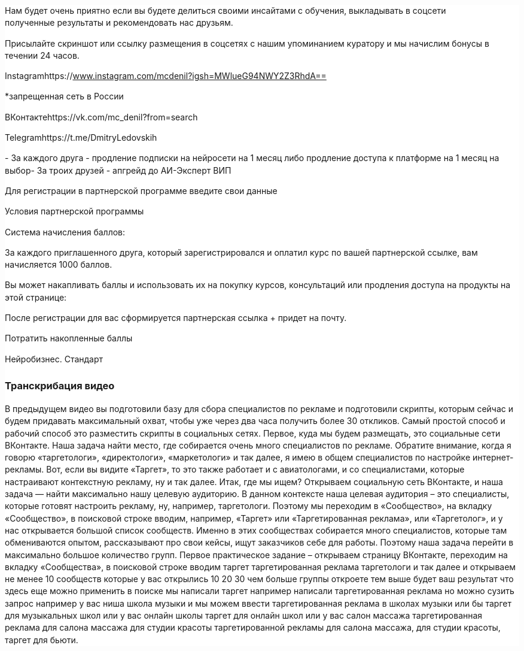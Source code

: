 Нам будет очень приятно если вы будете делиться своими инсайтами с обучения, выкладывать в соцсети полученные результаты и рекомендовать нас друзьям.

Присылайте скриншот или ссылку размещения в соцсетях с нашим упоминанием куратору и мы начислим бонусы в течении 24 часов.

Instagramhttps://www.instagram.com/mcdenil?igsh=MWlueG94NWY2Z3RhdA==

*запрещенная сеть в России

ВКонтактеhttps://vk.com/mc_denil?from=search

Telegramhttps://t.me/DmitryLedovskih

- За каждого друга - продление подписки на нейросети на 1 месяц либо продление доступа к платформе на 1 месяц на выбор- За троих друзей - апгрейд до АИ-Эксперт ВИП

Для регистрации в партнерской программе введите свои данные

Условия партнерской программы

Система начисления баллов:

За каждого приглашенного друга, который зарегистрировался и оплатил курс по вашей партнерской ссылке, вам начисляется 1000 баллов.

Вы может накапливать баллы и использовать их на покупку курсов, консультаций или продления доступа на продукты на этой странице:

После регистрации для вас сформируется партнерская ссылка + придет на почту.

Потратить накопленные баллы

Нейробизнес. Стандарт




### Транскрибация видео

В предыдущем видео вы подготовили базу для сбора специалистов по рекламе и подготовили скрипты,
которым сейчас и будем придавать максимальный охват, чтобы уже через два часа получить более
30 откликов. Самый простой способ и рабочий способ это разместить скрипты в социальных
сетях. Первое, куда мы будем размещать, это социальные сети ВКонтакте.
Наша задача найти место, где собирается очень много специалистов по рекламе.
Обратите внимание, когда я говорю «таргетологи», «директологи», «маркетологи» и так далее,
я имею в общем специалистов по настройке интернет-рекламы.
Вот, если вы видите «Таргет», то это также работает и с авиатологами,
и со специалистами, которые настраивают контекстную рекламу, ну и так далее.
Итак, где мы ищем? Открываем социальную сеть ВКонтакте,
и наша задача — найти максимально нашу целевую аудиторию. В данном контексте наша целевая аудитория – это
специалисты, которые готовят настроить рекламу, ну, например,
таргетологи.
Поэтому мы переходим в «Сообщество», на вкладку
«Сообщество», в поисковой строке вводим, например,
«Таргет» или «Таргетированная реклама», или «Таргетолог», и у нас открывается большой список сообществ. Именно в этих сообществах собирается много специалистов,
которые там обмениваются опытом, рассказывают про свои кейсы,
ищут заказчиков себе для работы.
Поэтому наша задача перейти в максимально большое количество групп.
Первое практическое задание – открываем страницу ВКонтакте,
переходим на вкладку «Сообщества», в поисковой строке вводим таргет таргетированная
реклама таргетологи и так далее и открываем не менее 10 сообществ которые у вас открылись 10
20 30 чем больше группы откроете тем выше будет ваш результат что здесь еще можно применить в
поиске мы написали таргет например написали таргетированная реклама но можно сузить запрос например у вас ниша школа музыки и мы можем ввести
таргетированная реклама в школах музыки или бы таргет для музыкальных школ или у
вас онлайн школы таргет для онлайн школ или у вас салон массажа таргетированная реклама для салона массажа для студии красоты таргетированной рекламы для салона массажа, для студии красоты, таргет для бьюти.